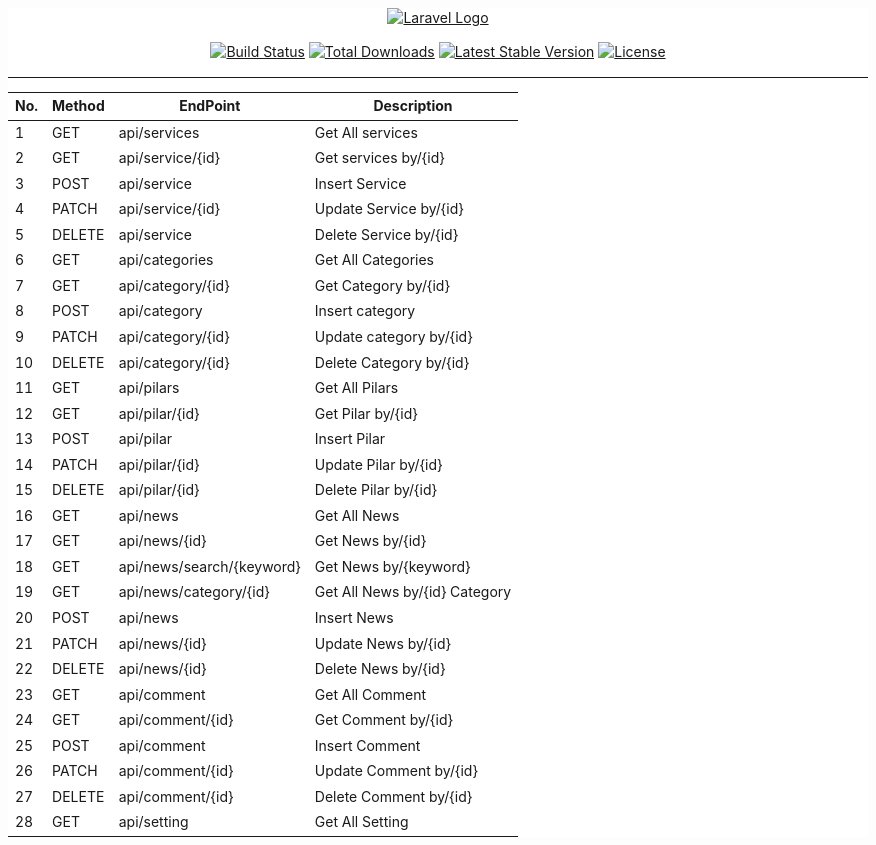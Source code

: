 <p align="center"><a href="https://laravel.com" target="_blank"><img src="https://raw.githubusercontent.com/laravel/art/master/logo-lockup/5%20SVG/2%20CMYK/1%20Full%20Color/laravel-logolockup-cmyk-red.svg" width="400" alt="Laravel Logo"></a></p>

<p align="center">
<a href="https://github.com/laravel/framework/actions"><img src="https://github.com/laravel/framework/workflows/tests/badge.svg" alt="Build Status"></a>
<a href="https://packagist.org/packages/laravel/framework"><img src="https://img.shields.io/packagist/dt/laravel/framework" alt="Total Downloads"></a>
<a href="https://packagist.org/packages/laravel/framework"><img src="https://img.shields.io/packagist/v/laravel/framework" alt="Latest Stable Version"></a>
<a href="https://packagist.org/packages/laravel/framework"><img src="https://img.shields.io/packagist/l/laravel/framework" alt="License"></a>
</p>

---

| No. | Method | EndPoint                     | Description                                       |
| --- | ------ | ---------------------------- | ------------------------------------------------- |
| 1   | GET    | api/services                 | Get All services                                  |
| 2   | GET    | api/service/{id}             | Get services by/{id}                              |
| 3   | POST   | api/service                  | Insert Service                                    |
| 4   | PATCH  | api/service/{id}             | Update Service by/{id}                            |
| 5   | DELETE | api/service                  | Delete Service by/{id}                            |
| 6   | GET    | api/categories               | Get All Categories                                |
| 7   | GET    | api/category/{id}            | Get Category by/{id}                              |
| 8   | POST   | api/category                 | Insert category                                   |
| 9   | PATCH  | api/category/{id}            | Update category by/{id}                           |
| 10  | DELETE | api/category/{id}            | Delete Category by/{id}                           |
| 11  | GET    | api/pilars                   | Get All Pilars                                    |
| 12  | GET    | api/pilar/{id}               | Get Pilar by/{id}                                 |
| 13  | POST   | api/pilar                    | Insert Pilar                                      |
| 14  | PATCH  | api/pilar/{id}               | Update Pilar by/{id}                              |
| 15  | DELETE | api/pilar/{id}               | Delete Pilar by/{id}                              |
| 16  | GET    | api/news                     | Get All News                                      |
| 17  | GET    | api/news/{id}                | Get News by/{id}                                  |
| 18  | GET    | api/news/search/{keyword}    | Get News by/{keyword}                             |
| 19  | GET    | api/news/category/{id}       | Get All News by/{id} Category                     |
| 20  | POST   | api/news                     | Insert News                                       |
| 21  | PATCH  | api/news/{id}                | Update News by/{id}                               |
| 22  | DELETE | api/news/{id}                | Delete News by/{id}                               |
| 23  | GET    | api/comment                  | Get All Comment                                   |
| 24  | GET    | api/comment/{id}             | Get Comment by/{id}                               |
| 25  | POST   | api/comment                  | Insert Comment                                    |
| 26  | PATCH  | api/comment/{id}             | Update Comment by/{id}                            |
| 27  | DELETE | api/comment/{id}             | Delete Comment by/{id}                            |
| 28  | GET    | api/setting                  | Get All Setting                                   |